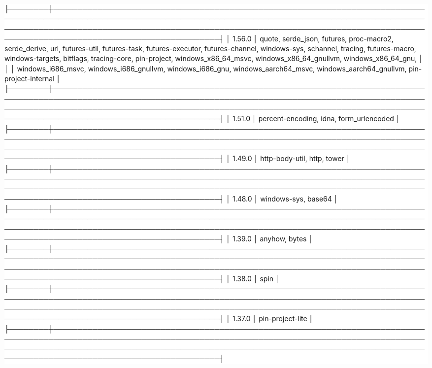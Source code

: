 ├────────┼────────────────────────────────────────────────────────────────────────────────────────────────────────────────────────────────────────────────────────────────────────────────────────────────────────────────────────────────────────────────────────────────────────────────────────────────────┤
│ 1.56.0 │ quote, serde_json, futures, proc-macro2, serde_derive, url, futures-util, futures-task, futures-executor, futures-channel, windows-sys, schannel, tracing, futures-macro, windows-targets, bitflags, tracing-core, pin-project, windows_x86_64_msvc, windows_x86_64_gnullvm, windows_x86_64_gnu,   │
│        │ windows_i686_msvc, windows_i686_gnullvm, windows_i686_gnu, windows_aarch64_msvc, windows_aarch64_gnullvm, pin-project-internal                                                                                                                                                                     │
├────────┼────────────────────────────────────────────────────────────────────────────────────────────────────────────────────────────────────────────────────────────────────────────────────────────────────────────────────────────────────────────────────────────────────────────────────────────────────┤
│ 1.51.0 │ percent-encoding, idna, form_urlencoded                                                                                                                                                                                                                                                            │
├────────┼────────────────────────────────────────────────────────────────────────────────────────────────────────────────────────────────────────────────────────────────────────────────────────────────────────────────────────────────────────────────────────────────────────────────────────────────────┤
│ 1.49.0 │ http-body-util, http, tower                                                                                                                                                                                                                                                                        │
├────────┼────────────────────────────────────────────────────────────────────────────────────────────────────────────────────────────────────────────────────────────────────────────────────────────────────────────────────────────────────────────────────────────────────────────────────────────────────┤
│ 1.48.0 │ windows-sys, base64                                                                                                                                                                                                                                                                                │
├────────┼────────────────────────────────────────────────────────────────────────────────────────────────────────────────────────────────────────────────────────────────────────────────────────────────────────────────────────────────────────────────────────────────────────────────────────────────────┤
│ 1.39.0 │ anyhow, bytes                                                                                                                                                                                                                                                                                      │
├────────┼────────────────────────────────────────────────────────────────────────────────────────────────────────────────────────────────────────────────────────────────────────────────────────────────────────────────────────────────────────────────────────────────────────────────────────────────────┤
│ 1.38.0 │ spin                                                                                                                                                                                                                                                                                               │
├────────┼────────────────────────────────────────────────────────────────────────────────────────────────────────────────────────────────────────────────────────────────────────────────────────────────────────────────────────────────────────────────────────────────────────────────────────────────────┤
│ 1.37.0 │ pin-project-lite                                                                                                                                                                                                                                                                                   │
├────────┼────────────────────────────────────────────────────────────────────────────────────────────────────────────────────────────────────────────────────────────────────────────────────────────────────────────────────────────────────────────────────────────────────────────────────────────────────┤